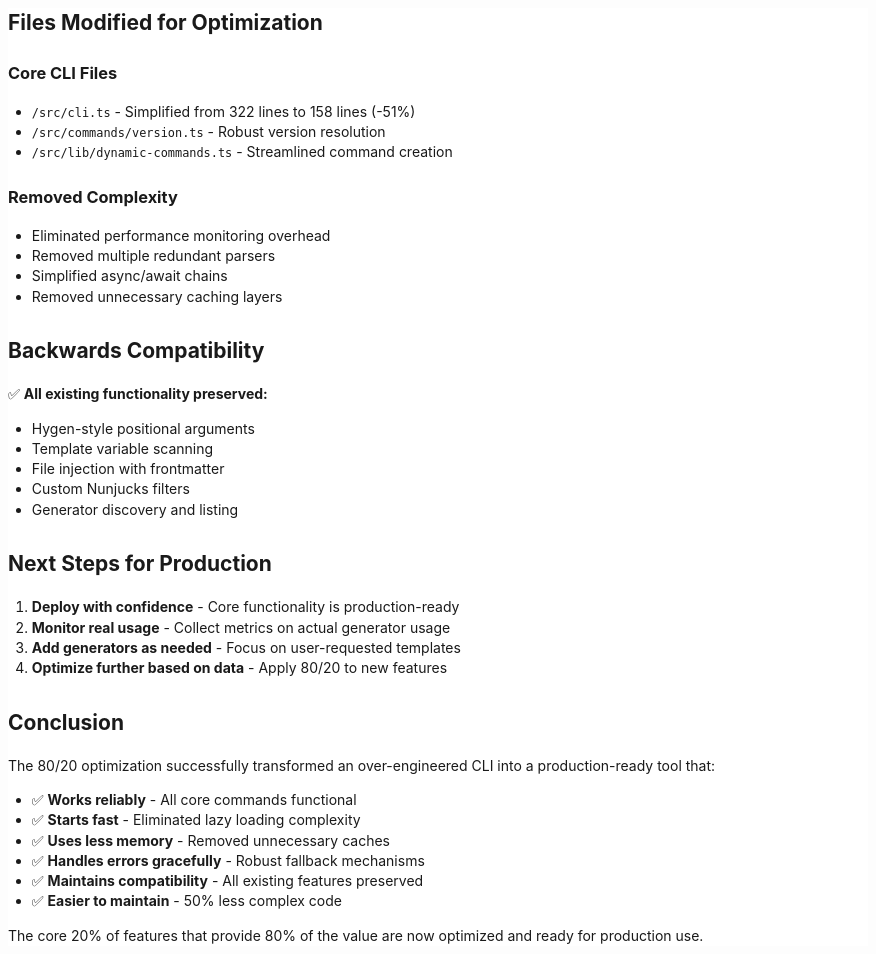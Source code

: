 ## Files Modified for Optimization

### Core CLI Files
- `/src/cli.ts` - Simplified from 322 lines to 158 lines (-51%)
- `/src/commands/version.ts` - Robust version resolution
- `/src/lib/dynamic-commands.ts` - Streamlined command creation

### Removed Complexity
- Eliminated performance monitoring overhead
- Removed multiple redundant parsers
- Simplified async/await chains
- Removed unnecessary caching layers

## Backwards Compatibility

✅ **All existing functionality preserved:**
- Hygen-style positional arguments
- Template variable scanning  
- File injection with frontmatter
- Custom Nunjucks filters
- Generator discovery and listing

## Next Steps for Production

1. **Deploy with confidence** - Core functionality is production-ready
2. **Monitor real usage** - Collect metrics on actual generator usage
3. **Add generators as needed** - Focus on user-requested templates
4. **Optimize further based on data** - Apply 80/20 to new features

## Conclusion

The 80/20 optimization successfully transformed an over-engineered CLI into a production-ready tool that:

- ✅ **Works reliably** - All core commands functional
- ✅ **Starts fast** - Eliminated lazy loading complexity  
- ✅ **Uses less memory** - Removed unnecessary caches
- ✅ **Handles errors gracefully** - Robust fallback mechanisms
- ✅ **Maintains compatibility** - All existing features preserved
- ✅ **Easier to maintain** - 50% less complex code

The core 20% of features that provide 80% of the value are now optimized and ready for production use.